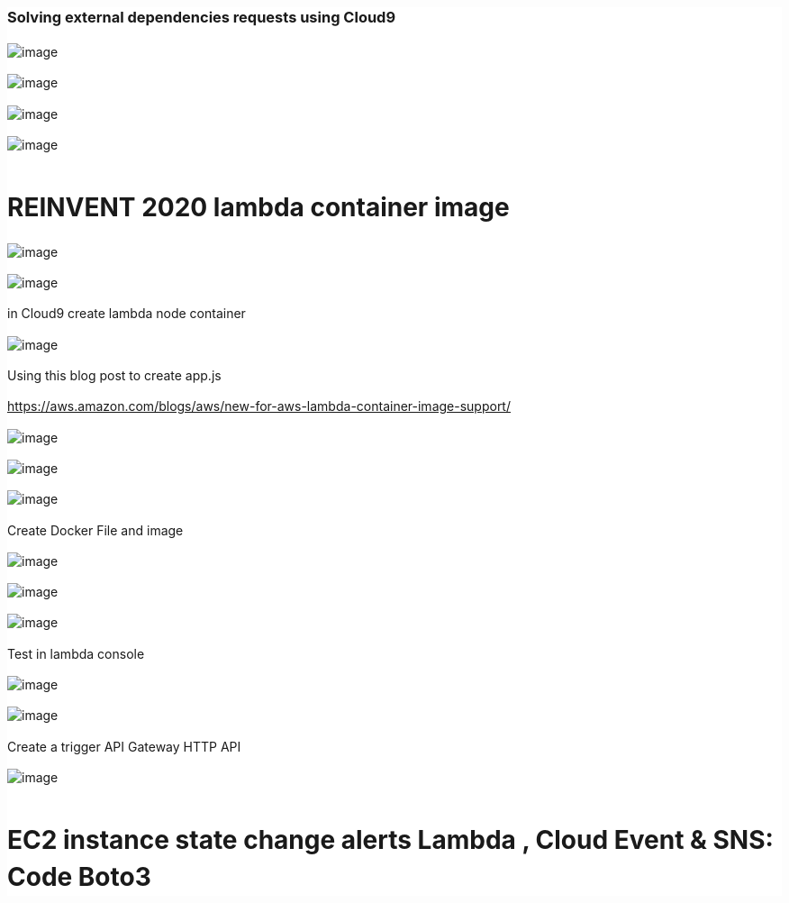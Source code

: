 ### Solving external dependencies requests using Cloud9

![image](https://github.com/felixdagnon/Master-serverless-real-project/assets/91665833/7f8209b0-4a88-42a0-8465-ce8668a5f42f)

![image](https://github.com/felixdagnon/Master-serverless-real-project/assets/91665833/f47b5cef-a0c9-46c6-a2f4-3a2aa463cf02)

![image](https://github.com/felixdagnon/Master-serverless-real-project/assets/91665833/757a06f5-32a1-43ed-b80d-7d7c4a4f16f4)

![image](https://github.com/felixdagnon/Master-serverless-real-project/assets/91665833/a443e7a1-1da6-4846-89dd-c1a5a79543dd)

# REINVENT 2020 lambda container image

![image](https://github.com/felixdagnon/Master-serverless-real-project/assets/91665833/88b102ba-32e5-4607-8d1a-7411c72d6566)

![image](https://github.com/felixdagnon/Master-serverless-real-project/assets/91665833/72ccd1ca-b87f-461c-a3b0-9df3773641bb)

in Cloud9 create lambda node container

![image](https://github.com/felixdagnon/Master-serverless-real-project/assets/91665833/f76d2f77-896d-457e-9a25-2b097ee99c87)

Using this blog post to create app.js

https://aws.amazon.com/blogs/aws/new-for-aws-lambda-container-image-support/

![image](https://github.com/felixdagnon/Master-serverless-real-project/assets/91665833/a13bbcde-d90b-4084-b95a-9604995bcc35)

![image](https://github.com/felixdagnon/Master-serverless-real-project/assets/91665833/d06842a8-3fda-4839-a785-df8421a39a97)

![image](https://github.com/felixdagnon/Master-serverless-real-project/assets/91665833/da565508-f261-415a-b5d0-0f64121497ae)

Create Docker File and image

![image](https://github.com/felixdagnon/Master-serverless-real-project/assets/91665833/139474b4-608c-4af0-b2a7-784f2de2260a)

![image](https://github.com/felixdagnon/Master-serverless-real-project/assets/91665833/6d0a2932-b20e-4652-9265-de0bc998ca2f)

![image](https://github.com/felixdagnon/Master-serverless-real-project/assets/91665833/aaff8161-77dd-4357-a0c7-a6ff76ba2373)

Test in lambda console

![image](https://github.com/felixdagnon/Master-serverless-real-project/assets/91665833/d178aae7-b8bb-47a5-afe5-562e0d3d91ed)

![image](https://github.com/felixdagnon/Master-serverless-real-project/assets/91665833/9a0736c6-5353-4a17-9d87-d523e4636908)

Create a trigger API Gateway HTTP API

![image](https://github.com/felixdagnon/Master-serverless-real-project/assets/91665833/7e24fcd1-dcc0-40b9-ae94-b696827c2e23)

# EC2 instance state change alerts Lambda , Cloud Event & SNS: Code Boto3
